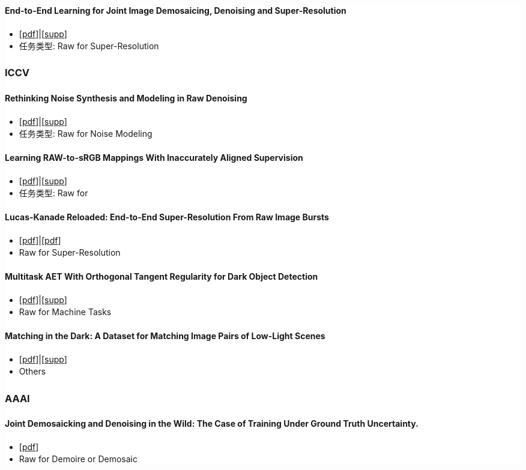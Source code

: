 #### End-to-End Learning for Joint Image Demosaicing, Denoising and Super-Resolution
- [[pdf](https://openaccess.thecvf.com/content/CVPR2021/papers/Xing_End-to-End_Learning_for_Joint_Image_Demosaicing_Denoising_and_Super-Resolution_CVPR_2021_paper.pdf)]|[[supp](https://openaccess.thecvf.com/content/CVPR2021/supplemental/Xing_End-to-End_Learning_for_CVPR_2021_supplemental.pdf)]
- 任务类型: Raw for Super-Resolution


### ICCV
#### Rethinking Noise Synthesis and Modeling in Raw Denoising
- [[pdf](https://openaccess.thecvf.com/content/ICCV2021/papers/Zhang_Rethinking_Noise_Synthesis_and_Modeling_in_Raw_Denoising_ICCV_2021_paper.pdf)]|[[supp](https://openaccess.thecvf.com/content/ICCV2021/supplemental/Zhang_Rethinking_Noise_Synthesis_ICCV_2021_supplemental.pdf)]
- 任务类型: Raw for Noise Modeling

#### Learning RAW-to-sRGB Mappings With Inaccurately Aligned Supervision
- [[pdf](https://openaccess.thecvf.com/content/ICCV2021/papers/Zhang_Learning_RAW-to-sRGB_Mappings_With_Inaccurately_Aligned_Supervision_ICCV_2021_paper.pdf)]|[[supp](https://openaccess.thecvf.com/content/ICCV2021/supplemental/Zhang_Learning_RAW-to-sRGB_Mappings_ICCV_2021_supplemental.pdf)]
- 任务类型: Raw for 

#### Lucas-Kanade Reloaded: End-to-End Super-Resolution From Raw Image Bursts
- [[pdf](https://openaccess.thecvf.com/content/ICCV2021/papers/Lecouat_Lucas-Kanade_Reloaded_End-to-End_Super-Resolution_From_Raw_Image_Bursts_ICCV_2021_paper.pdf)]|[[pdf](https://openaccess.thecvf.com/content/ICCV2021/papers/Lecouat_Lucas-Kanade_Reloaded_End-to-End_Super-Resolution_From_Raw_Image_Bursts_ICCV_2021_paper.pdf)]
- Raw for Super-Resolution

#### Multitask AET With Orthogonal Tangent Regularity for Dark Object Detection
- [[pdf](https://openaccess.thecvf.com/content/ICCV2021/papers/Cui_Multitask_AET_With_Orthogonal_Tangent_Regularity_for_Dark_Object_Detection_ICCV_2021_paper.pdf)]|[[supp](https://openaccess.thecvf.com/content/ICCV2021/supplemental/Cui_Multitask_AET_With_ICCV_2021_supplemental.pdf)]
- Raw for Machine Tasks

#### Matching in the Dark: A Dataset for Matching Image Pairs of Low-Light Scenes
- [[pdf](https://openaccess.thecvf.com/content/ICCV2021/papers/Song_Matching_in_the_Dark_A_Dataset_for_Matching_Image_Pairs_ICCV_2021_paper.pdf)]|[[supp](https://openaccess.thecvf.com/content/ICCV2021/supplemental/Song_Matching_in_the_ICCV_2021_supplemental.pdf)]
- Others


### AAAI
#### Joint Demosaicking and Denoising in the Wild: The Case of Training Under Ground Truth Uncertainty.
- [[pdf](https://doi.org/10.1609/aaai.v35i2.16186)]
- Raw for Demoire or Demosaic
